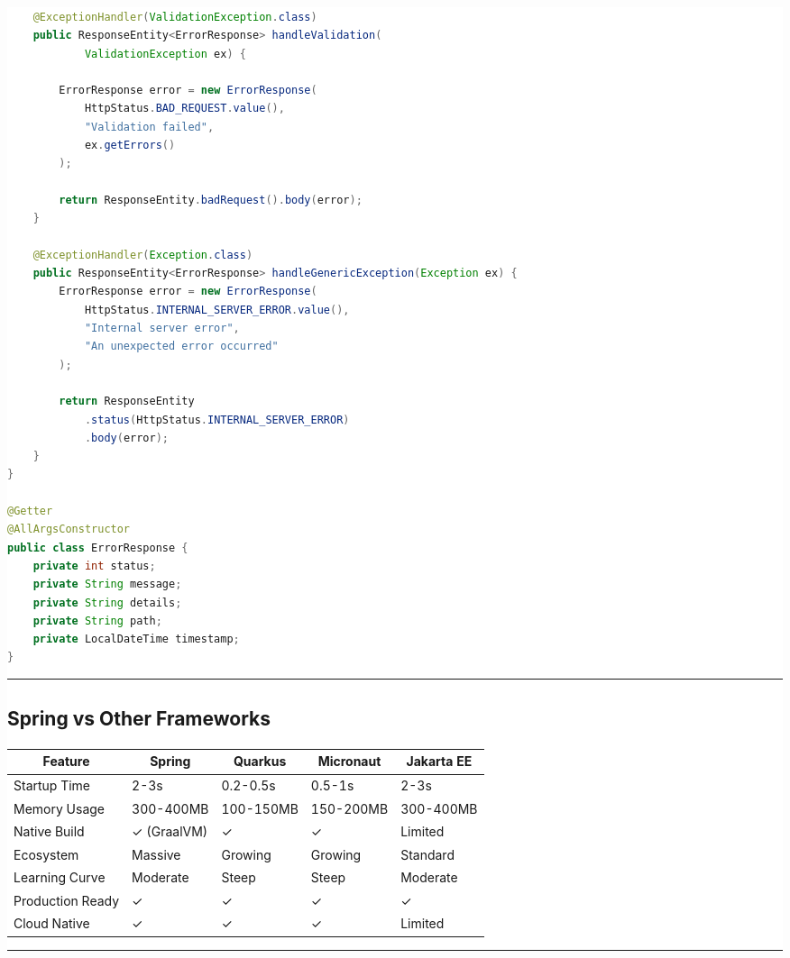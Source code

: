 ```java
    @ExceptionHandler(ValidationException.class)
    public ResponseEntity<ErrorResponse> handleValidation(
            ValidationException ex) {

        ErrorResponse error = new ErrorResponse(
            HttpStatus.BAD_REQUEST.value(),
            "Validation failed",
            ex.getErrors()
        );

        return ResponseEntity.badRequest().body(error);
    }

    @ExceptionHandler(Exception.class)
    public ResponseEntity<ErrorResponse> handleGenericException(Exception ex) {
        ErrorResponse error = new ErrorResponse(
            HttpStatus.INTERNAL_SERVER_ERROR.value(),
            "Internal server error",
            "An unexpected error occurred"
        );

        return ResponseEntity
            .status(HttpStatus.INTERNAL_SERVER_ERROR)
            .body(error);
    }
}

@Getter
@AllArgsConstructor
public class ErrorResponse {
    private int status;
    private String message;
    private String details;
    private String path;
    private LocalDateTime timestamp;
}
```

---

## Spring vs Other Frameworks

| Feature | Spring | Quarkus | Micronaut | Jakarta EE |
|---------|--------|---------|-----------|------------|
| Startup Time | 2-3s | 0.2-0.5s | 0.5-1s | 2-3s |
| Memory Usage | 300-400MB | 100-150MB | 150-200MB | 300-400MB |
| Native Build | ✓ (GraalVM) | ✓ | ✓ | Limited |
| Ecosystem | Massive | Growing | Growing | Standard |
| Learning Curve | Moderate | Steep | Steep | Moderate |
| Production Ready | ✓ | ✓ | ✓ | ✓ |
| Cloud Native | ✓ | ✓ | ✓ | Limited |

---